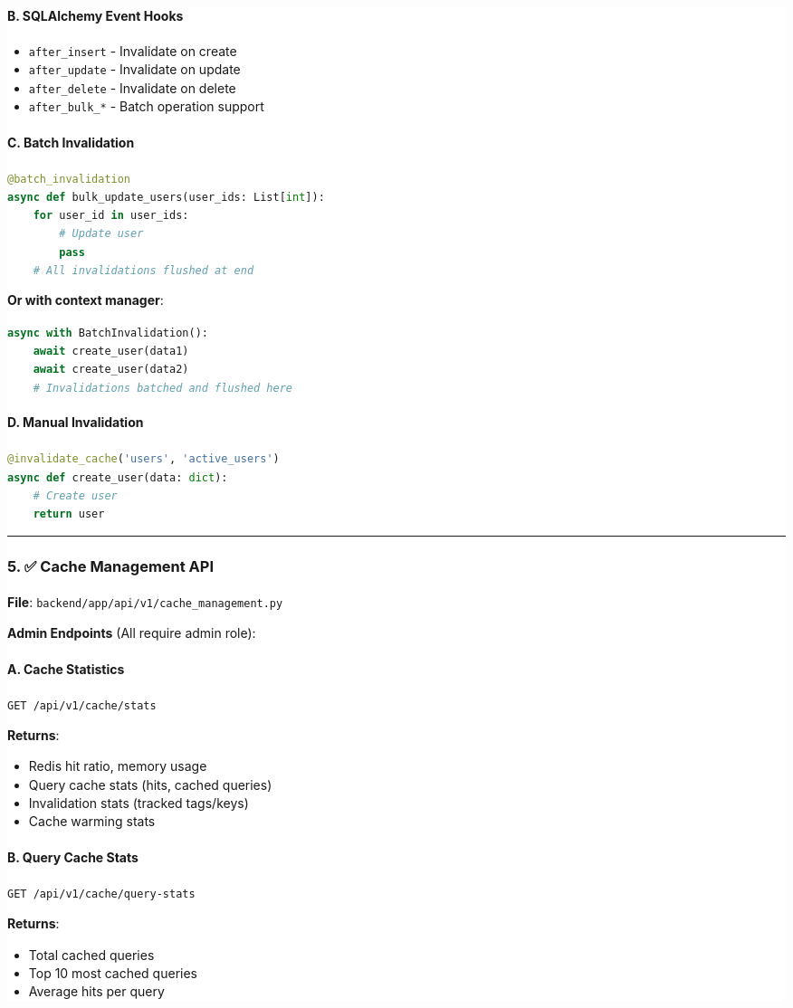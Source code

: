 #### B. SQLAlchemy Event Hooks
- `after_insert` - Invalidate on create
- `after_update` - Invalidate on update
- `after_delete` - Invalidate on delete
- `after_bulk_*` - Batch operation support

#### C. Batch Invalidation
```python
@batch_invalidation
async def bulk_update_users(user_ids: List[int]):
    for user_id in user_ids:
        # Update user
        pass
    # All invalidations flushed at end
```

**Or with context manager**:
```python
async with BatchInvalidation():
    await create_user(data1)
    await create_user(data2)
    # Invalidations batched and flushed here
```

#### D. Manual Invalidation
```python
@invalidate_cache('users', 'active_users')
async def create_user(data: dict):
    # Create user
    return user
```

---

### 5. ✅ Cache Management API

**File**: `backend/app/api/v1/cache_management.py`

**Admin Endpoints** (All require admin role):

#### A. Cache Statistics
```http
GET /api/v1/cache/stats
```
**Returns**:
- Redis hit ratio, memory usage
- Query cache stats (hits, cached queries)
- Invalidation stats (tracked tags/keys)
- Cache warming stats

#### B. Query Cache Stats
```http
GET /api/v1/cache/query-stats
```
**Returns**:
- Total cached queries
- Top 10 most cached queries
- Average hits per query
